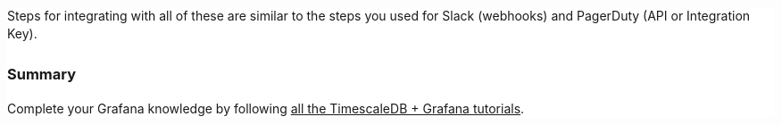 Steps for integrating with all of these are similar to the steps you used for Slack (webhooks)
and PagerDuty (API or Integration Key).

### Summary

Complete your Grafana knowledge by following [all the TimescaleDB + Grafana tutorials][tutorial-grafana].

[install-grafana]: /tutorials/:currentVersion:/grafana/installation
[install-timescale]: /getting-started/latest/
[pagerduty-integration-key]: https://support.pagerduty.com/docs/services-and-integrations
[slack-webhook-instructions]: https://slack.com/help/articles/115005265063-Incoming-Webhooks-for-Slack
[tutorial-grafana]: /tutorials/:currentVersion:/grafana
[tutorial-prometheus]: /tutorials/:currentVersion:/monitor-mst-with-prometheus/
